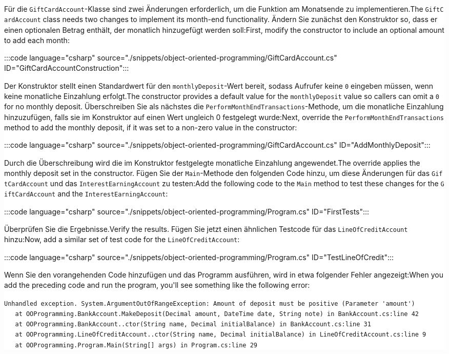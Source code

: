 <span data-ttu-id="2a452-174">Für die `GiftCardAccount`-Klasse sind zwei Änderungen erforderlich, um die Funktion am Monatsende zu implementieren.</span><span class="sxs-lookup"><span data-stu-id="2a452-174">The `GiftCardAccount` class needs two changes to implement its month-end functionality.</span></span> <span data-ttu-id="2a452-175">Ändern Sie zunächst den Konstruktor so, dass er einen optionalen Betrag enthält, der monatlich hinzugefügt werden soll:</span><span class="sxs-lookup"><span data-stu-id="2a452-175">First, modify the constructor to include an optional amount to add each month:</span></span>

:::code language="csharp" source="./snippets/object-oriented-programming/GiftCardAccount.cs" ID="GiftCardAccountConstruction":::

<span data-ttu-id="2a452-176">Der Konstruktor stellt einen Standardwert für den `monthlyDeposit`-Wert bereit, sodass Aufrufer keine `0` eingeben müssen, wenn keine monatliche Einzahlung erfolgt.</span><span class="sxs-lookup"><span data-stu-id="2a452-176">The constructor provides a default value for the `monthlyDeposit` value so callers can omit a `0` for no monthly deposit.</span></span> <span data-ttu-id="2a452-177">Überschreiben Sie als nächstes die `PerformMonthEndTransactions`-Methode, um die monatliche Einzahlung hinzuzufügen, falls sie im Konstruktor auf einen Wert ungleich 0 festgelegt wurde:</span><span class="sxs-lookup"><span data-stu-id="2a452-177">Next, override the `PerformMonthEndTransactions` method to add the monthly deposit, if it was set to a non-zero value in the constructor:</span></span>

:::code language="csharp" source="./snippets/object-oriented-programming/GiftCardAccount.cs" ID="AddMonthlyDeposit":::

<span data-ttu-id="2a452-178">Durch die Überschreibung wird die im Konstruktor festgelegte monatliche Einzahlung angewendet.</span><span class="sxs-lookup"><span data-stu-id="2a452-178">The override applies the monthly deposit set in the constructor.</span></span> <span data-ttu-id="2a452-179">Fügen Sie der `Main`-Methode den folgenden Code hinzu, um diese Änderungen für das `GiftCardAccount` und das `InterestEarningAccount` zu testen:</span><span class="sxs-lookup"><span data-stu-id="2a452-179">Add the following code to the `Main` method to test these changes for the `GiftCardAccount` and the `InterestEarningAccount`:</span></span>

:::code language="csharp" source="./snippets/object-oriented-programming/Program.cs" ID="FirstTests":::

<span data-ttu-id="2a452-180">Überprüfen Sie die Ergebnisse.</span><span class="sxs-lookup"><span data-stu-id="2a452-180">Verify the results.</span></span> <span data-ttu-id="2a452-181">Fügen Sie jetzt einen ähnlichen Testcode für das `LineOfCreditAccount` hinzu:</span><span class="sxs-lookup"><span data-stu-id="2a452-181">Now, add a similar set of test code for the `LineOfCreditAccount`:</span></span>

:::code language="csharp" source="./snippets/object-oriented-programming/Program.cs" ID="TestLineOfCredit":::

<span data-ttu-id="2a452-182">Wenn Sie den vorangehenden Code hinzufügen und das Programm ausführen, wird in etwa folgender Fehler angezeigt:</span><span class="sxs-lookup"><span data-stu-id="2a452-182">When you add the preceding code and run the program, you'll see something like the following error:</span></span>

```console
Unhandled exception. System.ArgumentOutOfRangeException: Amount of deposit must be positive (Parameter 'amount')
   at OOProgramming.BankAccount.MakeDeposit(Decimal amount, DateTime date, String note) in BankAccount.cs:line 42
   at OOProgramming.BankAccount..ctor(String name, Decimal initialBalance) in BankAccount.cs:line 31
   at OOProgramming.LineOfCreditAccount..ctor(String name, Decimal initialBalance) in LineOfCreditAccount.cs:line 9
   at OOProgramming.Program.Main(String[] args) in Program.cs:line 29
```
